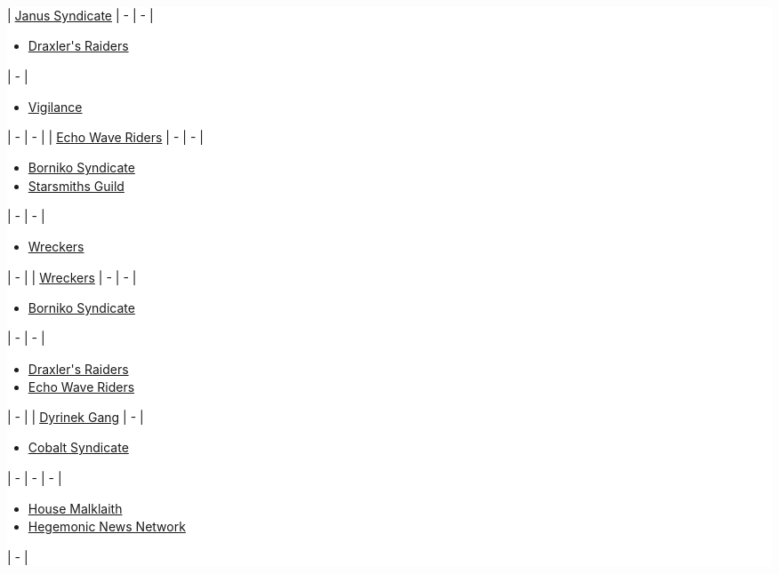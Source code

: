 | [Janus Syndicate](./Janus%20Syndicate.md)                 | \-                                                                      | \-                                                                                                                                                                              | <ul><li>[Draxler's Raiders](Factions/Draxler's%20Raiders.md.md)</li></ul>                                                                                                                 | \-      | <ul><li>[Vigilance](Factions/Vigilance.md.md)</li></ul>                                                                                                                                                                                                                                                                                                                                                                                                                                                                                                                                                                                                                                   | \-                                                                                                                                          | \-                                                                                  |
| [Echo Wave Riders](./Echo%20Wave%20Riders.md)               | \-                                                                      | \-                                                                                                                                                                              | <ul><li>[Borniko Syndicate](Factions/Borniko%20Syndicate.md.md)</li><li>[Starsmiths Guild](Factions/Starsmiths%20Guild.md.md)</li></ul>                                                     | \-      | \-                                                                                                                                                                                                                                                                                                                                                                                                                                                                                                                                                                                                                                                                                        | <ul><li>[Wreckers](Factions/Wreckers.md.md)</li></ul>                                                                                       | \-                                                                                  |
| [Wreckers](./Wreckers.md)                               | \-                                                                      | \-                                                                                                                                                                              | <ul><li>[Borniko Syndicate](Factions/Borniko%20Syndicate.md.md)</li></ul>                                                                                                                 | \-      | \-                                                                                                                                                                                                                                                                                                                                                                                                                                                                                                                                                                                                                                                                                        | <ul><li>[Draxler's Raiders](Factions/Draxler's%20Raiders.md.md)</li><li>[Echo Wave Riders](Factions/Echo%20Wave%20Riders.md.md)</li></ul>         | \-                                                                                  |
| [Dyrinek Gang](./Dyrinek%20Gang.md)                       | \-                                                                      | <ul><li>[Cobalt Syndicate](Factions/Cobalt%20Syndicate.md.md)</li></ul>                                                                                                           | \-                                                                                                                                                                                      | \-      | \-                                                                                                                                                                                                                                                                                                                                                                                                                                                                                                                                                                                                                                                                                        | <ul><li>[House Malklaith](Factions/House%20Malklaith.md.md)</li><li>[Hegemonic News Network](Factions/Hegemonic%20News%20Network.md.md)</li></ul> | \-                                                                                  |